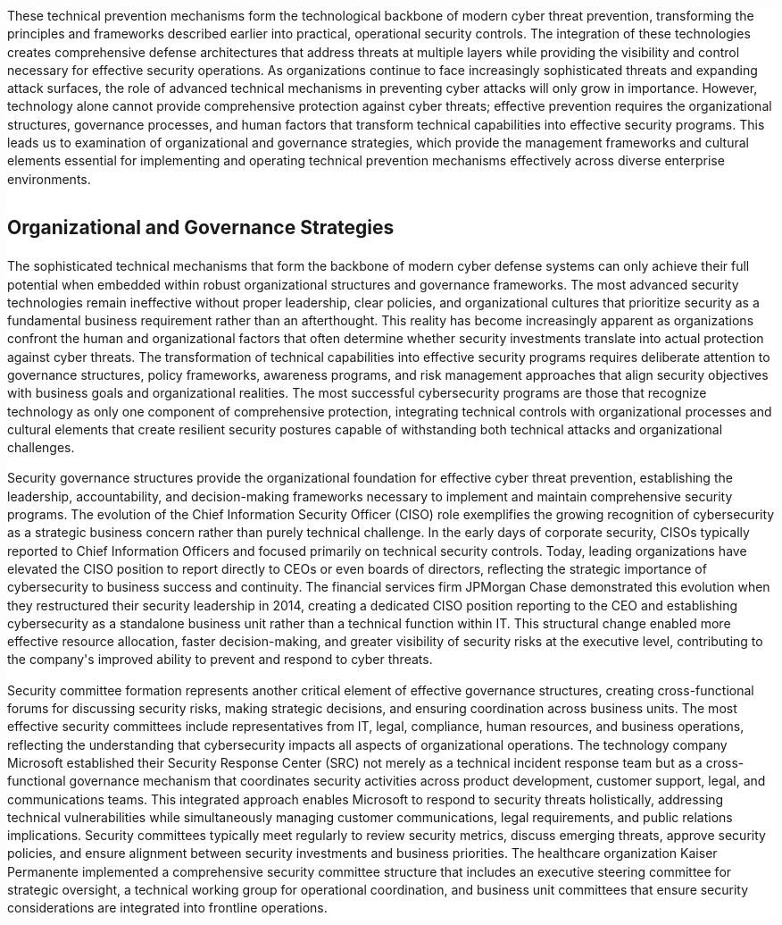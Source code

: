 These technical prevention mechanisms form the technological backbone of modern cyber threat prevention, transforming the principles and frameworks described earlier into practical, operational security controls. The integration of these technologies creates comprehensive defense architectures that address threats at multiple layers while providing the visibility and control necessary for effective security operations. As organizations continue to face increasingly sophisticated threats and expanding attack surfaces, the role of advanced technical mechanisms in preventing cyber attacks will only grow in importance. However, technology alone cannot provide comprehensive protection against cyber threats; effective prevention requires the organizational structures, governance processes, and human factors that transform technical capabilities into effective security programs. This leads us to examination of organizational and governance strategies, which provide the management frameworks and cultural elements essential for implementing and operating technical prevention mechanisms effectively across diverse enterprise environments.

## Organizational and Governance Strategies

The sophisticated technical mechanisms that form the backbone of modern cyber defense systems can only achieve their full potential when embedded within robust organizational structures and governance frameworks. The most advanced security technologies remain ineffective without proper leadership, clear policies, and organizational cultures that prioritize security as a fundamental business requirement rather than an afterthought. This reality has become increasingly apparent as organizations confront the human and organizational factors that often determine whether security investments translate into actual protection against cyber threats. The transformation of technical capabilities into effective security programs requires deliberate attention to governance structures, policy frameworks, awareness programs, and risk management approaches that align security objectives with business goals and organizational realities. The most successful cybersecurity programs are those that recognize technology as only one component of comprehensive protection, integrating technical controls with organizational processes and cultural elements that create resilient security postures capable of withstanding both technical attacks and organizational challenges.

Security governance structures provide the organizational foundation for effective cyber threat prevention, establishing the leadership, accountability, and decision-making frameworks necessary to implement and maintain comprehensive security programs. The evolution of the Chief Information Security Officer (CISO) role exemplifies the growing recognition of cybersecurity as a strategic business concern rather than purely technical challenge. In the early days of corporate security, CISOs typically reported to Chief Information Officers and focused primarily on technical security controls. Today, leading organizations have elevated the CISO position to report directly to CEOs or even boards of directors, reflecting the strategic importance of cybersecurity to business success and continuity. The financial services firm JPMorgan Chase demonstrated this evolution when they restructured their security leadership in 2014, creating a dedicated CISO position reporting to the CEO and establishing cybersecurity as a standalone business unit rather than a technical function within IT. This structural change enabled more effective resource allocation, faster decision-making, and greater visibility of security risks at the executive level, contributing to the company's improved ability to prevent and respond to cyber threats.

Security committee formation represents another critical element of effective governance structures, creating cross-functional forums for discussing security risks, making strategic decisions, and ensuring coordination across business units. The most effective security committees include representatives from IT, legal, compliance, human resources, and business operations, reflecting the understanding that cybersecurity impacts all aspects of organizational operations. The technology company Microsoft established their Security Response Center (SRC) not merely as a technical incident response team but as a cross-functional governance mechanism that coordinates security activities across product development, customer support, legal, and communications teams. This integrated approach enables Microsoft to respond to security threats holistically, addressing technical vulnerabilities while simultaneously managing customer communications, legal requirements, and public relations implications. Security committees typically meet regularly to review security metrics, discuss emerging threats, approve security policies, and ensure alignment between security investments and business priorities. The healthcare organization Kaiser Permanente implemented a comprehensive security committee structure that includes an executive steering committee for strategic oversight, a technical working group for operational coordination, and business unit committees that ensure security considerations are integrated into frontline operations.
